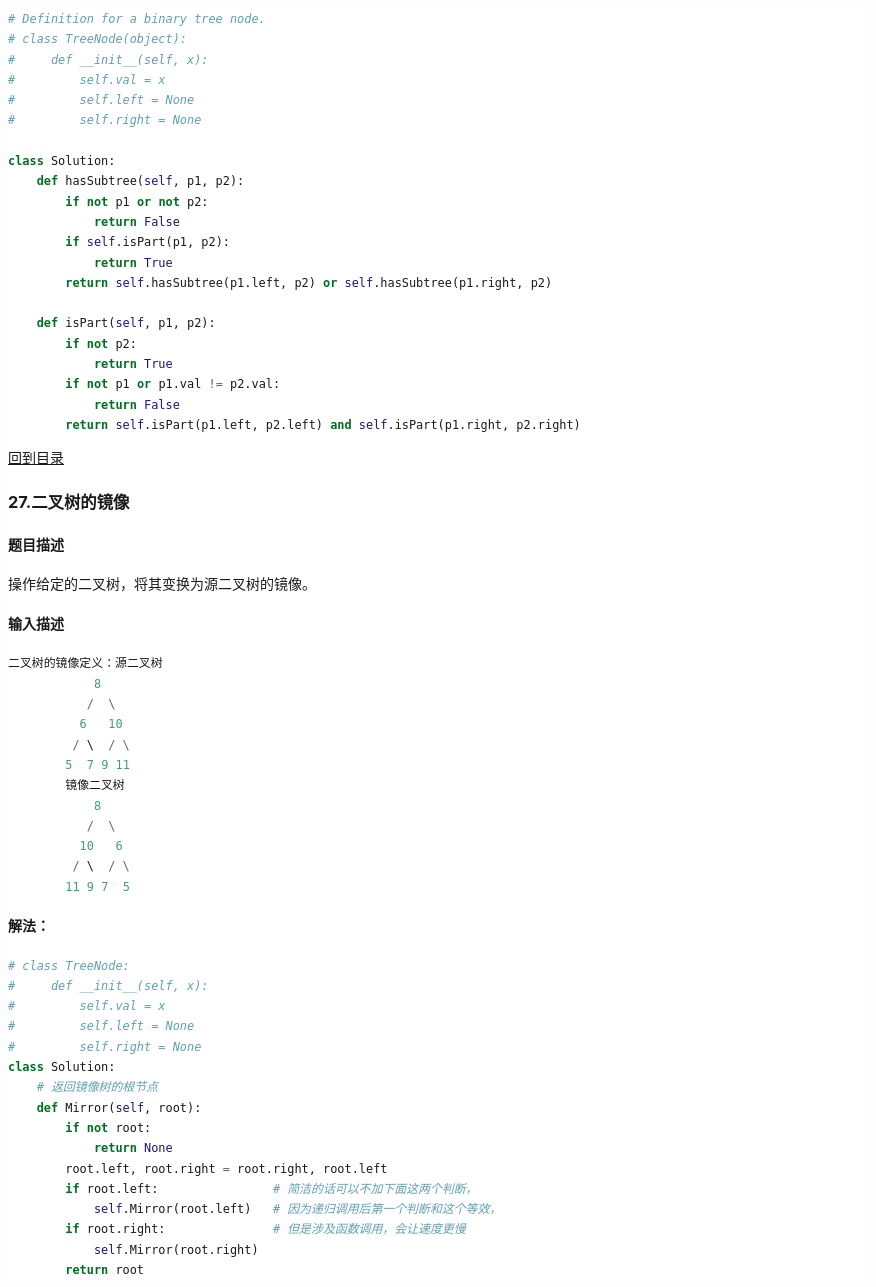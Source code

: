 ```python
# Definition for a binary tree node.
# class TreeNode(object):
#     def __init__(self, x):
#         self.val = x
#         self.left = None
#         self.right = None

class Solution:
    def hasSubtree(self, p1, p2):
        if not p1 or not p2:
            return False
        if self.isPart(p1, p2):
            return True
        return self.hasSubtree(p1.left, p2) or self.hasSubtree(p1.right, p2)

    def isPart(self, p1, p2):
        if not p2:
            return True
        if not p1 or p1.val != p2.val:
            return False
        return self.isPart(p1.left, p2.left) and self.isPart(p1.right, p2.right)
```

[回到目录](#00)

### 27.二叉树的镜像
#### 题目描述
操作给定的二叉树，将其变换为源二叉树的镜像。
#### 输入描述

```python
二叉树的镜像定义：源二叉树
    	    8
    	   /  \
    	  6   10
    	 / \  / \
    	5  7 9 11
    	镜像二叉树
    	    8
    	   /  \
    	  10   6
    	 / \  / \
    	11 9 7  5
```

#### 解法：

```python
# class TreeNode:
#     def __init__(self, x):
#         self.val = x
#         self.left = None
#         self.right = None
class Solution:
    # 返回镜像树的根节点
    def Mirror(self, root):
        if not root:
            return None
        root.left, root.right = root.right, root.left
        if root.left:                # 简洁的话可以不加下面这两个判断，
            self.Mirror(root.left)   # 因为递归调用后第一个判断和这个等效，
        if root.right:               # 但是涉及函数调用，会让速度更慢
            self.Mirror(root.right)
        return root
```